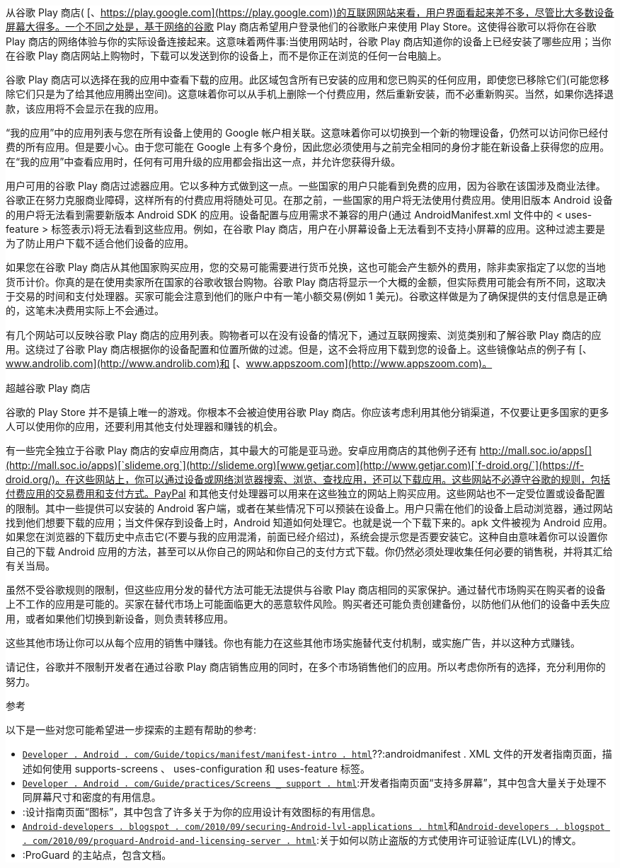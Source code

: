 从谷歌 Play 商店( [、https://play.google.com](https://play.google.com))的互联网网站来看，用户界面看起来差不多，尽管比大多数设备屏幕大得多。一个不同之处是，基于网络的谷歌 Play 商店希望用户登录他们的谷歌账户来使用 Play Store。这使得谷歌可以将你在谷歌 Play 商店的网络体验与你的实际设备连接起来。这意味着两件事:当使用网站时，谷歌 Play 商店知道你的设备上已经安装了哪些应用；当你在谷歌 Play 商店网站上购物时，下载可以发送到你的设备上，而不是你正在浏览的任何一台电脑上。

谷歌 Play 商店可以选择在我的应用中查看下载的应用。此区域包含所有已安装的应用和您已购买的任何应用，即使您已移除它们(可能您移除它们只是为了给其他应用腾出空间)。这意味着你可以从手机上删除一个付费应用，然后重新安装，而不必重新购买。当然，如果你选择退款，该应用将不会显示在我的应用。

“我的应用”中的应用列表与您在所有设备上使用的 Google 帐户相关联。这意味着你可以切换到一个新的物理设备，仍然可以访问你已经付费的所有应用。但是要小心。由于您可能在 Google 上有多个身份，因此您必须使用与之前完全相同的身份才能在新设备上获得您的应用。在“我的应用”中查看应用时，任何有可用升级的应用都会指出这一点，并允许您获得升级。

用户可用的谷歌 Play 商店过滤器应用。它以多种方式做到这一点。一些国家的用户只能看到免费的应用，因为谷歌在该国涉及商业法律。谷歌正在努力克服商业障碍，这样所有的付费应用将随处可见。在那之前，一些国家的用户将无法使用付费应用。使用旧版本 Android 设备的用户将无法看到需要新版本 Android SDK 的应用。设备配置与应用需求不兼容的用户(通过 AndroidManifest.xml 文件中的 < uses-feature > 标签表示)将无法看到这些应用。例如，在谷歌 Play 商店，用户在小屏幕设备上无法看到不支持小屏幕的应用。这种过滤主要是为了防止用户下载不适合他们设备的应用。

如果您在谷歌 Play 商店从其他国家购买应用，您的交易可能需要进行货币兑换，这也可能会产生额外的费用，除非卖家指定了以您的当地货币计价。你真的是在使用卖家所在国家的谷歌收银台购物。谷歌 Play 商店将显示一个大概的金额，但实际费用可能会有所不同，这取决于交易的时间和支付处理器。买家可能会注意到他们的账户中有一笔小额交易(例如 1 美元)。谷歌这样做是为了确保提供的支付信息是正确的，这笔未决费用实际上不会通过。

有几个网站可以反映谷歌 Play 商店的应用列表。购物者可以在没有设备的情况下，通过互联网搜索、浏览类别和了解谷歌 Play 商店的应用。这绕过了谷歌 Play 商店根据你的设备配置和位置所做的过滤。但是，这不会将应用下载到您的设备上。这些镜像站点的例子有 [、www.androlib.com](http://www.androlib.com)和 [、www.appszoom.com](http://www.appszoom.com)。

超越谷歌 Play 商店

谷歌的 Play Store 并不是镇上唯一的游戏。你根本不会被迫使用谷歌 Play 商店。你应该考虑利用其他分销渠道，不仅要让更多国家的更多人可以使用你的应用，还要利用其他支付处理器和赚钱的机会。

有一些完全独立于谷歌 Play 商店的安卓应用商店，其中最大的可能是亚马逊。安卓应用商店的其他例子还有 http://mall.soc.io/apps[](http://mall.soc.io/apps)[`slideme.org`](http://slideme.org)[www.getjar.com](http://www.getjar.com)[`f-droid.org/`](https://f-droid.org/)。在这些网站上，你可以通过设备或网络浏览器搜索、浏览、查找应用，还可以下载应用。这些网站不必遵守谷歌的规则，包括付费应用的交易费用和支付方式。PayPal 和其他支付处理器可以用来在这些独立的网站上购买应用。这些网站也不一定受位置或设备配置的限制。其中一些提供可以安装的 Android 客户端，或者在某些情况下可以预装在设备上。用户只需在他们的设备上启动浏览器，通过网站找到他们想要下载的应用；当文件保存到设备上时，Android 知道如何处理它。也就是说一个下载下来的。apk 文件被视为 Android 应用。如果您在浏览器的下载历史中点击它(不要与我的应用混淆，前面已经介绍过)，系统会提示您是否要安装它。这种自由意味着你可以设置你自己的下载 Android 应用的方法，甚至可以从你自己的网站和你自己的支付方式下载。你仍然必须处理收集任何必要的销售税，并将其汇给有关当局。

虽然不受谷歌规则的限制，但这些应用分发的替代方法可能无法提供与谷歌 Play 商店相同的买家保护。通过替代市场购买在购买者的设备上不工作的应用是可能的。买家在替代市场上可能面临更大的恶意软件风险。购买者还可能负责创建备份，以防他们从他们的设备中丢失应用，或者如果他们切换到新设备，则负责转移应用。

这些其他市场让你可以从每个应用的销售中赚钱。你也有能力在这些其他市场实施替代支付机制，或实施广告，并以这种方式赚钱。

请记住，谷歌并不限制开发者在通过谷歌 Play 商店销售应用的同时，在多个市场销售他们的应用。所以考虑你所有的选择，充分利用你的努力。

参考

以下是一些对您可能希望进一步探索的主题有帮助的参考:

*   [`Developer . Android . com/Guide/topics/manifest/manifest-intro . html`](http://developer.android.com/guide/topics/manifest/manifest-intro.html)??:androidmanifest . XML 文件的开发者指南页面，描述如何使用 supports-screens 、 uses-configuration 和 uses-feature 标签。
*   [`Developer . Android . com/Guide/practices/Screens _ support . html`](http://developer.android.com/guide/practices/screens_support.html):开发者指南页面“支持多屏幕”，其中包含大量关于处理不同屏幕尺寸和密度的有用信息。
*   :设计指南页面“图标”，其中包含了许多关于为你的应用设计有效图标的有用信息。
*   [`Android-developers . blogspot . com/2010/09/securing-Android-lvl-applications . html`](http://android-developers.blogspot.com/2010/09/securing-android-lvl-applications.html)和[`Android-developers . blogspot . com/2010/09/proguard-Android-and-licensing-server . html`](http://android-developers.blogspot.com/2010/09/proguard-android-and-licensing-server.html):关于如何以防止盗版的方式使用许可证验证库(LVL)的博文。
*   :ProGuard 的主站点，包含文档。
